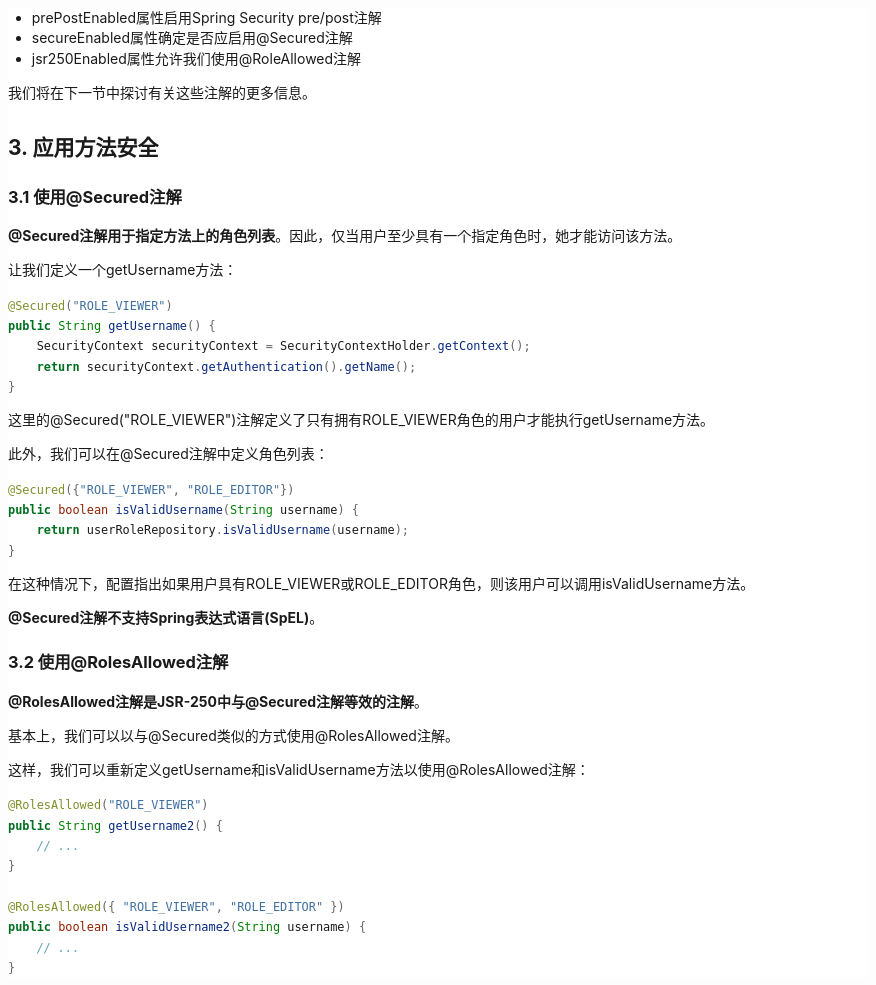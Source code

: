 + prePostEnabled属性启用Spring Security pre/post注解
+ secureEnabled属性确定是否应启用@Secured注解
+ jsr250Enabled属性允许我们使用@RoleAllowed注解

我们将在下一节中探讨有关这些注解的更多信息。

## 3. 应用方法安全

### 3.1 使用@Secured注解

**@Secured注解用于指定方法上的角色列表**。因此，仅当用户至少具有一个指定角色时，她才能访问该方法。

让我们定义一个getUsername方法：

```java
@Secured("ROLE_VIEWER")
public String getUsername() {
    SecurityContext securityContext = SecurityContextHolder.getContext();
    return securityContext.getAuthentication().getName();
}
```

这里的@Secured("ROLE_VIEWER")注解定义了只有拥有ROLE_VIEWER角色的用户才能执行getUsername方法。

此外，我们可以在@Secured注解中定义角色列表：

```java
@Secured({"ROLE_VIEWER", "ROLE_EDITOR"})
public boolean isValidUsername(String username) {
    return userRoleRepository.isValidUsername(username);
}
```

在这种情况下，配置指出如果用户具有ROLE_VIEWER或ROLE_EDITOR角色，则该用户可以调用isValidUsername方法。

**@Secured注解不支持Spring表达式语言(SpEL)**。

### 3.2 使用@RolesAllowed注解

**@RolesAllowed注解是JSR-250中与@Secured注解等效的注解**。

基本上，我们可以以与@Secured类似的方式使用@RolesAllowed注解。

这样，我们可以重新定义getUsername和isValidUsername方法以使用@RolesAllowed注解：

```java
@RolesAllowed("ROLE_VIEWER")
public String getUsername2() {
    // ...
}
    
@RolesAllowed({ "ROLE_VIEWER", "ROLE_EDITOR" })
public boolean isValidUsername2(String username) {
    // ...
}
```
